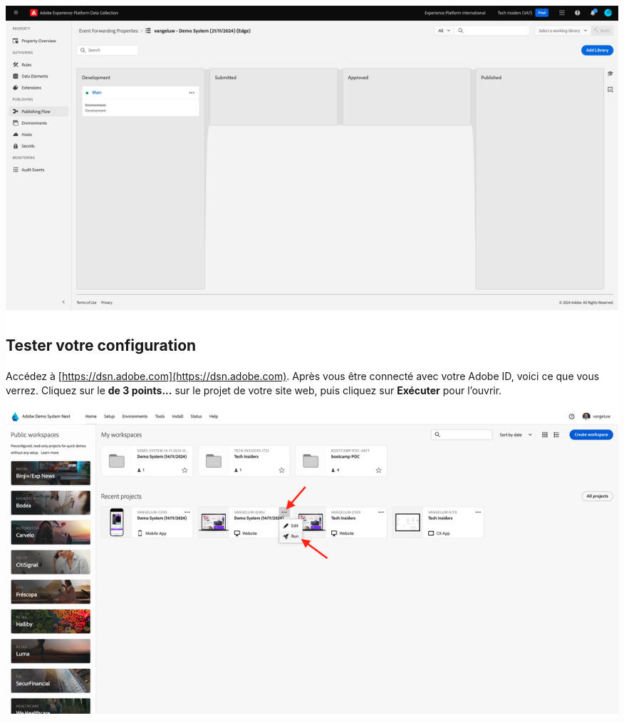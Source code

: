 ![Adobe Experience Platform Data Collection SSF](./images/rl14.png)

## Tester votre configuration

Accédez à [https://dsn.adobe.com](https://dsn.adobe.com). Après vous être connecté avec votre Adobe ID, voici ce que vous verrez. Cliquez sur le **de 3 points...** sur le projet de votre site web, puis cliquez sur **Exécuter** pour l’ouvrir.

![DSN ](./../../datacollection/module1.1/images/web8.png)
